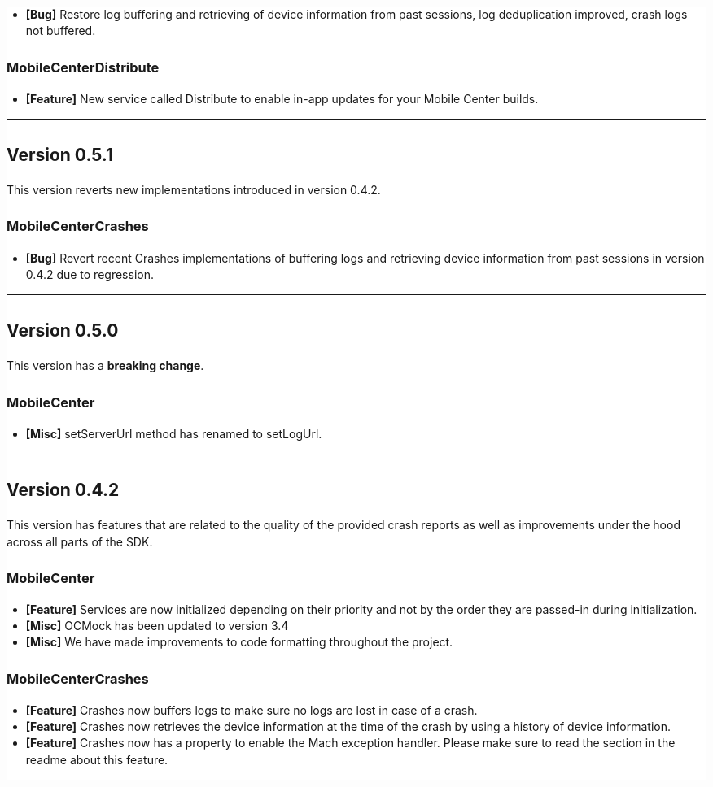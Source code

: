 * **[Bug]** Restore log buffering and retrieving of device information from past sessions, log deduplication improved, crash logs not buffered.

### MobileCenterDistribute

* **[Feature]**  New service called Distribute to enable in-app updates for your Mobile Center builds.

___

## Version 0.5.1

This version reverts new implementations introduced in version 0.4.2.

### MobileCenterCrashes

* **[Bug]** Revert recent Crashes implementations of buffering logs and retrieving device information from past sessions in version 0.4.2 due to regression.

___

## Version 0.5.0

This version has a **breaking change**.

### MobileCenter

* **[Misc]** setServerUrl method has renamed to setLogUrl.

___

## Version 0.4.2

This version has features that are related to the quality of the provided crash reports as well as improvements under the hood across all parts of the SDK.

### MobileCenter

* **[Feature]** Services are now initialized depending on their priority and not by the order they are passed-in during initialization.
* **[Misc]** OCMock has been updated to version 3.4
* **[Misc]** We have made improvements to code formatting throughout the project.

### MobileCenterCrashes

* **[Feature]** Crashes now buffers logs to make sure no logs are lost in case of a crash. 
* **[Feature]** Crashes now retrieves the device information at the time of the crash by using a history of device information.
* **[Feature]** Crashes now has a property to enable the Mach exception handler. Please make sure to read the section in the readme about this feature.

___
